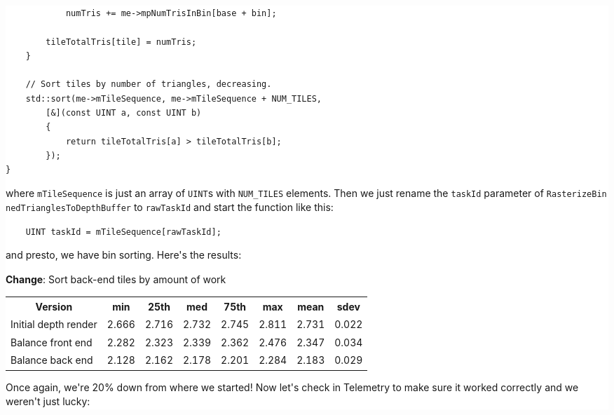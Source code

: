 ```
            numTris += me->mpNumTrisInBin[base + bin];

        tileTotalTris[tile] = numTris;
    }

    // Sort tiles by number of triangles, decreasing.
    std::sort(me->mTileSequence, me->mTileSequence + NUM_TILES,
        [&](const UINT a, const UINT b)
        {
            return tileTotalTris[a] > tileTotalTris[b]; 
        });
}
```

where `mTileSequence` is just an array of `UINT`s with `NUM_TILES` elements. Then we just rename the `taskId` parameter of `RasterizeBinnedTrianglesToDepthBuffer` to `rawTaskId` and start the function like this:

```
    UINT taskId = mTileSequence[rawTaskId];
```

and presto, we have bin sorting. Here's the results:

**Change**: Sort back\-end tiles by amount of work
<br><table>
  <tbody><tr>
    <th>Version</th>
    <th>min</th><th>25th</th><th>med</th><th>75th</th><th>max</th><th>mean</th><th>sdev</th>
  </tr>
  <tr>
    <td>Initial depth render</td>
    <td>2.666</td><td>2.716</td><td>2.732</td><td>2.745</td><td>2.811</td><td>2.731</td><td>0.022</td>
  </tr>
  <tr>
    <td>Balance front end</td>
    <td>2.282</td><td>2.323</td><td>2.339</td><td>2.362</td><td>2.476</td><td>2.347</td><td>0.034</td>
  </tr>
  <tr>
    <td>Balance back end</td>
    <td>2.128</td><td>2.162</td><td>2.178</td><td>2.201</td><td>2.284</td><td>2.183</td><td>0.029</td>
  </tr>
</tbody></table>

Once again, we're 20% down from where we started! Now let's check in Telemetry to make sure it worked correctly and we weren't just lucky:
